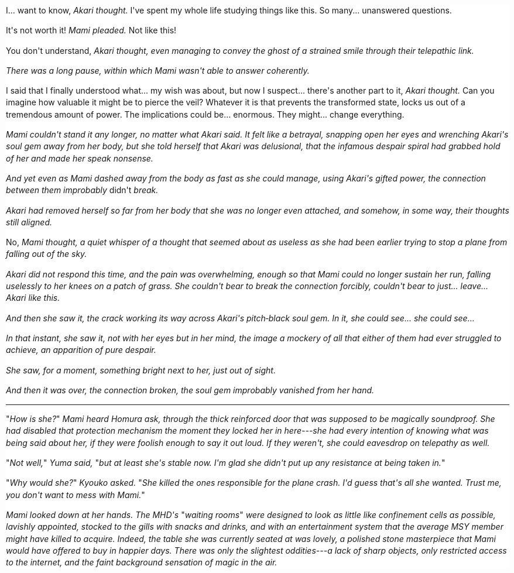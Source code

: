 I... want to know, *Akari thought.* I\'ve spent my whole life studying things like this. So many... unanswered questions.

It\'s not worth it! *Mami pleaded.* Not like this!

You don\'t understand, *Akari thought, even managing to convey the ghost of a strained smile through their telepathic link.*

*There was a long pause, within which Mami wasn\'t able to answer coherently.*

I said that I finally understood what... my wish was about, but now I suspect... there\'s another part to it, *Akari thought.* Can you imagine how valuable it might be to pierce the veil? Whatever it is that prevents the transformed state, locks us out of a tremendous amount of power. The implications could be... enormous. They might... change everything.

*Mami couldn\'t stand it any longer, no matter what Akari said. It felt like a betrayal, snapping open her eyes and wrenching Akari\'s soul gem away from her body, but she told herself that Akari was delusional, that the infamous despair spiral had grabbed hold of her and made her speak nonsense.*

*And yet even as Mami dashed away from the body as fast as she could manage, using Akari\'s gifted power, the connection between them improbably* didn\'t *break.*

*Akari had removed herself so far from her body that she was no longer even attached, and somehow, in some way, their thoughts still aligned.*

No, *Mami thought, a quiet whisper of a thought that seemed about as useless as she had been earlier trying to stop a plane from falling out of the sky.*

*Akari did not respond this time, and the pain was overwhelming, enough so that Mami could no longer sustain her run, falling uselessly to her knees on a patch of grass. She couldn\'t bear to break the connection forcibly, couldn\'t bear to just... leave... Akari like this.*

*And then she saw it, the crack working its way across Akari\'s pitch‐black soul gem. In it, she could see... she could see...*

*In that instant, she saw it, not with her eyes but in her mind, the image a mockery of all that either of them had ever struggled to achieve, an apparition of pure despair.*

*She saw, for a moment, something bright next to her, just out of sight.*

*And then it was over, the connection broken, the soul gem improbably vanished from her hand.*

------------------------------------------------------------------------

\"*How is she?*\" *Mami heard Homura ask, through the thick reinforced door that was supposed to be magically soundproof. She had disabled that protection mechanism the moment they locked her in here---she had every intention of knowing what was being said about her, if they were foolish enough to say it out loud. If they weren\'t, she could eavesdrop on telepathy as well.*

\"*Not well,*\" *Yuma said,* \"*but at least she\'s stable now. I\'m glad she didn\'t put up any resistance at being taken in.*\"

\"*Why would she?*\" *Kyouko asked.* \"*She killed the ones responsible for the plane crash. I\'d guess that\'s all she wanted. Trust me, you don\'t want to mess with Mami.*\"

*Mami looked down at her hands. The MHD\'s* \"*waiting rooms*\" *were designed to look as little like confinement cells as possible, lavishly appointed, stocked to the gills with snacks and drinks, and with an entertainment system that the average MSY member might have killed to acquire. Indeed, the table she was currently seated at was lovely, a polished stone masterpiece that Mami would have offered to buy in happier days. There was only the slightest oddities---a lack of sharp objects, only restricted access to the internet, and the faint background sensation of magic in the air.*
